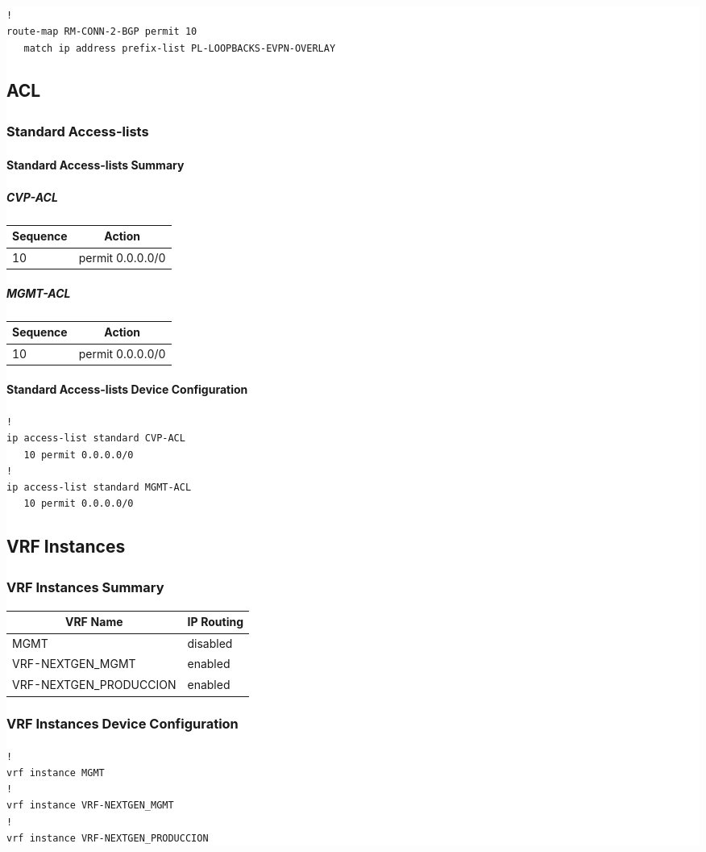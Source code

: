 ```eos
!
route-map RM-CONN-2-BGP permit 10
   match ip address prefix-list PL-LOOPBACKS-EVPN-OVERLAY
```

## ACL

### Standard Access-lists

#### Standard Access-lists Summary

##### CVP-ACL

| Sequence | Action |
| -------- | ------ |
| 10 | permit 0.0.0.0/0 |

##### MGMT-ACL

| Sequence | Action |
| -------- | ------ |
| 10 | permit 0.0.0.0/0 |

#### Standard Access-lists Device Configuration

```eos
!
ip access-list standard CVP-ACL
   10 permit 0.0.0.0/0
!
ip access-list standard MGMT-ACL
   10 permit 0.0.0.0/0
```

## VRF Instances

### VRF Instances Summary

| VRF Name | IP Routing |
| -------- | ---------- |
| MGMT | disabled |
| VRF-NEXTGEN_MGMT | enabled |
| VRF-NEXTGEN_PRODUCCION | enabled |

### VRF Instances Device Configuration

```eos
!
vrf instance MGMT
!
vrf instance VRF-NEXTGEN_MGMT
!
vrf instance VRF-NEXTGEN_PRODUCCION
```
